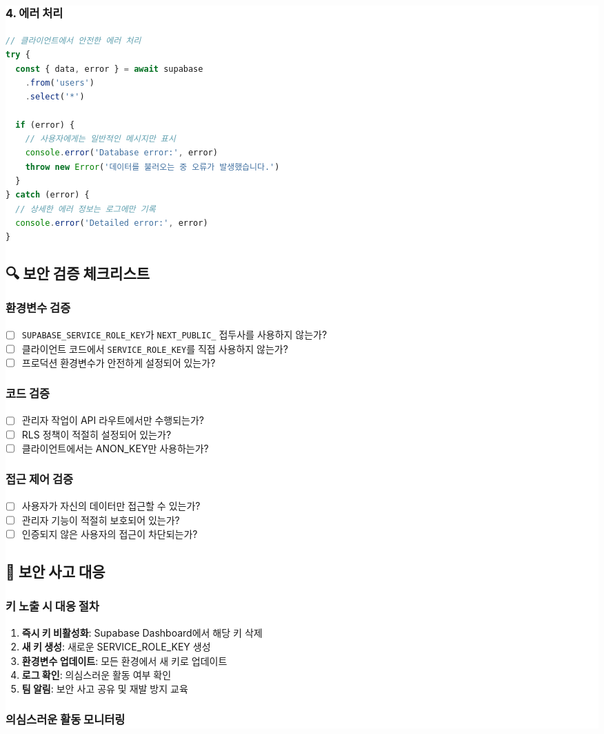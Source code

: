 ### 4. 에러 처리

```typescript
// 클라이언트에서 안전한 에러 처리
try {
  const { data, error } = await supabase
    .from('users')
    .select('*')

  if (error) {
    // 사용자에게는 일반적인 메시지만 표시
    console.error('Database error:', error)
    throw new Error('데이터를 불러오는 중 오류가 발생했습니다.')
  }
} catch (error) {
  // 상세한 에러 정보는 로그에만 기록
  console.error('Detailed error:', error)
}
```

## 🔍 보안 검증 체크리스트

### 환경변수 검증

- [ ] `SUPABASE_SERVICE_ROLE_KEY`가 `NEXT_PUBLIC_` 접두사를 사용하지 않는가?
- [ ] 클라이언트 코드에서 `SERVICE_ROLE_KEY`를 직접 사용하지 않는가?
- [ ] 프로덕션 환경변수가 안전하게 설정되어 있는가?

### 코드 검증

- [ ] 관리자 작업이 API 라우트에서만 수행되는가?
- [ ] RLS 정책이 적절히 설정되어 있는가?
- [ ] 클라이언트에서는 ANON_KEY만 사용하는가?

### 접근 제어 검증

- [ ] 사용자가 자신의 데이터만 접근할 수 있는가?
- [ ] 관리자 기능이 적절히 보호되어 있는가?
- [ ] 인증되지 않은 사용자의 접근이 차단되는가?

## 🚨 보안 사고 대응

### 키 노출 시 대응 절차

1. **즉시 키 비활성화**: Supabase Dashboard에서 해당 키 삭제
2. **새 키 생성**: 새로운 SERVICE_ROLE_KEY 생성
3. **환경변수 업데이트**: 모든 환경에서 새 키로 업데이트
4. **로그 확인**: 의심스러운 활동 여부 확인
5. **팀 알림**: 보안 사고 공유 및 재발 방지 교육

### 의심스러운 활동 모니터링
